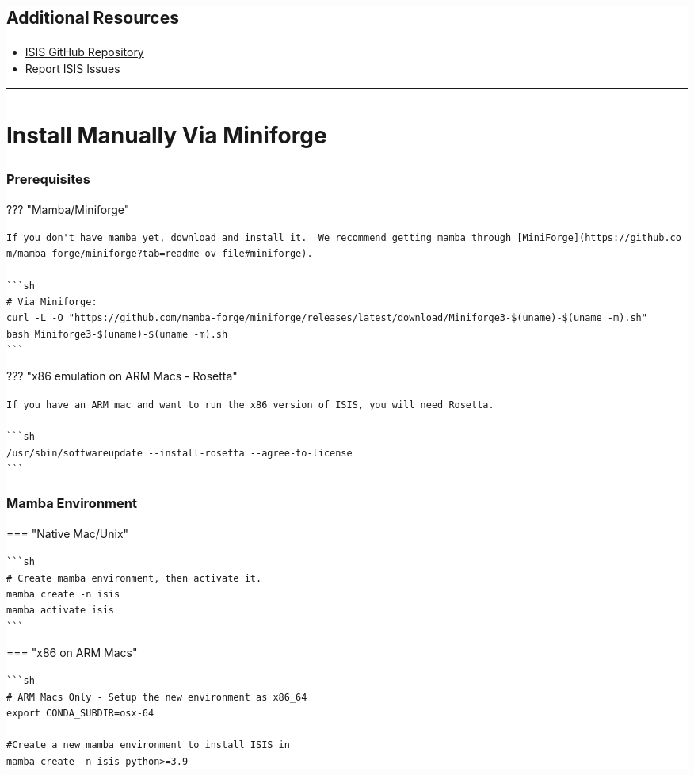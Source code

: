
## Additional Resources

- [ISIS GitHub Repository](https://github.com/USGS-Astrogeology/ISIS3)
- [Report ISIS Issues](https://github.com/DOI-USGS/ISIS3/issues)

-----

# Install Manually Via Miniforge  
### Prerequisites

??? "Mamba/Miniforge"

    If you don't have mamba yet, download and install it.  We recommend getting mamba through [MiniForge](https://github.com/mamba-forge/miniforge?tab=readme-ov-file#miniforge).

    ```sh
    # Via Miniforge:
    curl -L -O "https://github.com/mamba-forge/miniforge/releases/latest/download/Miniforge3-$(uname)-$(uname -m).sh"
    bash Miniforge3-$(uname)-$(uname -m).sh
    ```

??? "x86 emulation on ARM Macs - Rosetta"

    If you have an ARM mac and want to run the x86 version of ISIS, you will need Rosetta.

    ```sh
    /usr/sbin/softwareupdate --install-rosetta --agree-to-license
    ```
    

### Mamba Environment

=== "Native Mac/Unix"

    ```sh
    # Create mamba environment, then activate it.
    mamba create -n isis 
    mamba activate isis
    ```

=== "x86 on ARM Macs"

    ```sh
    # ARM Macs Only - Setup the new environment as x86_64
    export CONDA_SUBDIR=osx-64
    
    #Create a new mamba environment to install ISIS in
    mamba create -n isis python>=3.9
